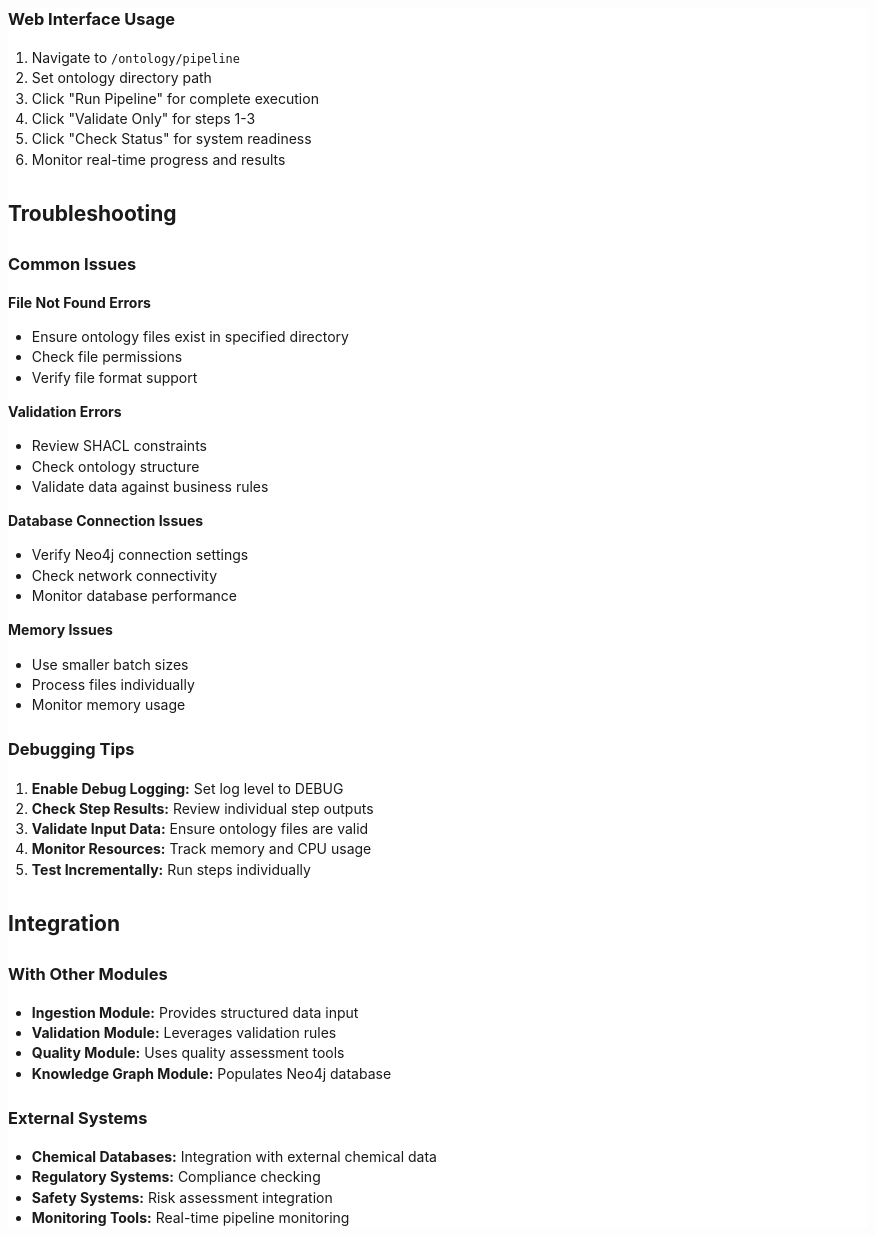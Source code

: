 
### Web Interface Usage
1. Navigate to `/ontology/pipeline`
2. Set ontology directory path
3. Click "Run Pipeline" for complete execution
4. Click "Validate Only" for steps 1-3
5. Click "Check Status" for system readiness
6. Monitor real-time progress and results

## Troubleshooting

### Common Issues

**File Not Found Errors**
- Ensure ontology files exist in specified directory
- Check file permissions
- Verify file format support

**Validation Errors**
- Review SHACL constraints
- Check ontology structure
- Validate data against business rules

**Database Connection Issues**
- Verify Neo4j connection settings
- Check network connectivity
- Monitor database performance

**Memory Issues**
- Use smaller batch sizes
- Process files individually
- Monitor memory usage

### Debugging Tips
1. **Enable Debug Logging:** Set log level to DEBUG
2. **Check Step Results:** Review individual step outputs
3. **Validate Input Data:** Ensure ontology files are valid
4. **Monitor Resources:** Track memory and CPU usage
5. **Test Incrementally:** Run steps individually

## Integration

### With Other Modules
- **Ingestion Module:** Provides structured data input
- **Validation Module:** Leverages validation rules
- **Quality Module:** Uses quality assessment tools
- **Knowledge Graph Module:** Populates Neo4j database

### External Systems
- **Chemical Databases:** Integration with external chemical data
- **Regulatory Systems:** Compliance checking
- **Safety Systems:** Risk assessment integration
- **Monitoring Tools:** Real-time pipeline monitoring
